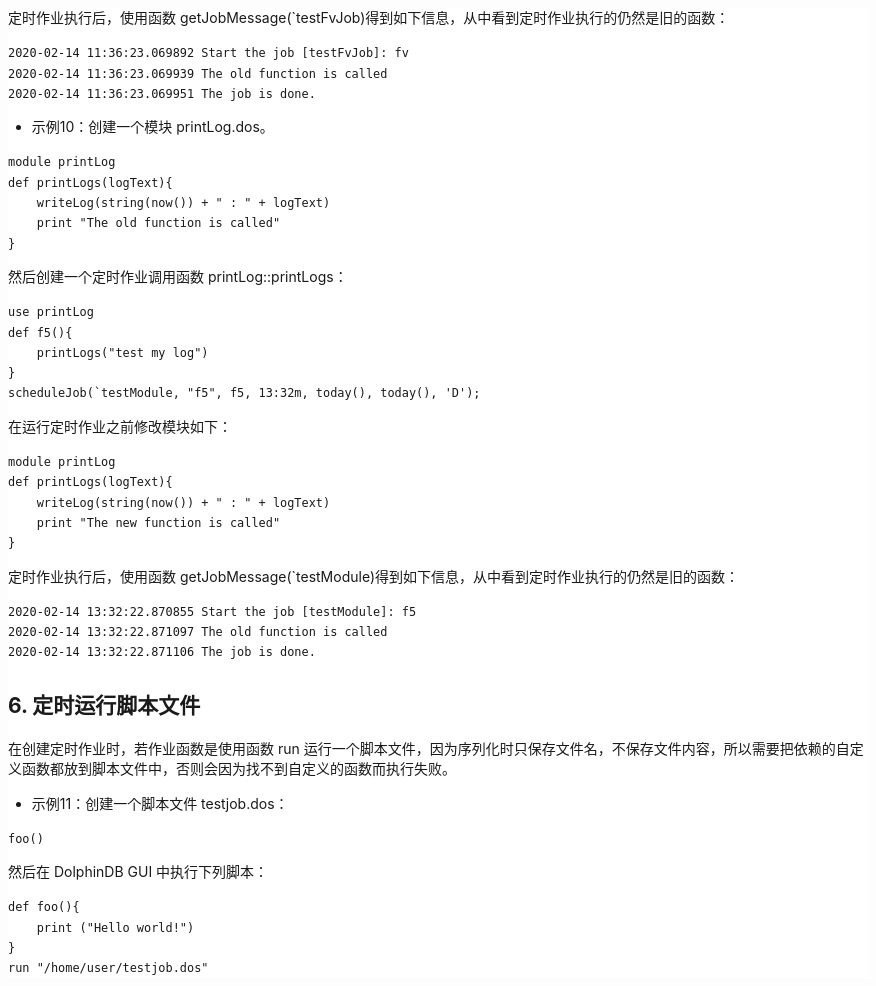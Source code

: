 
定时作业执行后，使用函数 getJobMessage(`testFvJob)得到如下信息，从中看到定时作业执行的仍然是旧的函数：

```
2020-02-14 11:36:23.069892 Start the job [testFvJob]: fv
2020-02-14 11:36:23.069939 The old function is called 
2020-02-14 11:36:23.069951 The job is done.
```

- 示例10：创建一个模块 printLog.dos。

```
module printLog
def printLogs(logText){
	writeLog(string(now()) + " : " + logText)
	print "The old function is called"
}
```

然后创建一个定时作业调用函数 printLog::printLogs：

```
use printLog
def f5(){
	printLogs("test my log")
}
scheduleJob(`testModule, "f5", f5, 13:32m, today(), today(), 'D');
```

在运行定时作业之前修改模块如下：                                                                                                                                                                                                                                                                                                                                                                                                                                                                                                                                                                                                                                                                                                                                                                                                                                                                                                                                                                                                                                                                                                             

```
module printLog
def printLogs(logText){
	writeLog(string(now()) + " : " + logText)
	print "The new function is called"
}
```

定时作业执行后，使用函数 getJobMessage(`testModule)得到如下信息，从中看到定时作业执行的仍然是旧的函数：

```
2020-02-14 13:32:22.870855 Start the job [testModule]: f5
2020-02-14 13:32:22.871097 The old function is called
2020-02-14 13:32:22.871106 The job is done.
```

## 6. 定时运行脚本文件

在创建定时作业时，若作业函数是使用函数 run 运行一个脚本文件，因为序列化时只保存文件名，不保存文件内容，所以需要把依赖的自定义函数都放到脚本文件中，否则会因为找不到自定义的函数而执行失败。

- 示例11：创建一个脚本文件 testjob.dos：

```
foo()
```

然后在 DolphinDB GUI 中执行下列脚本：

```
def foo(){
	print ("Hello world!")
}
run "/home/user/testjob.dos"
```
